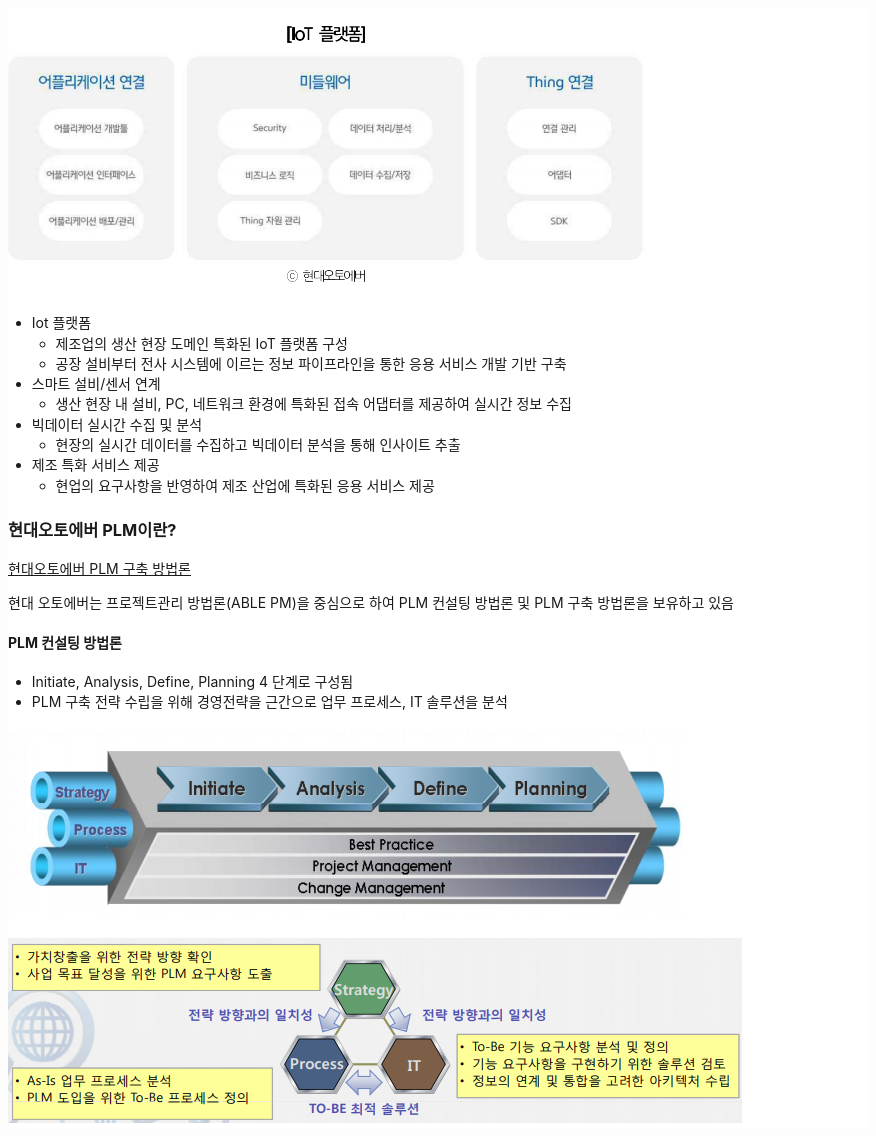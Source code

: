 ![1555982941560](assets/1555982941560.png)

* Iot 플랫폼
  * 제조업의 생산 현장 도메인 특화된 IoT 플랫폼 구성
  * 공장 설비부터 전사 시스템에 이르는 정보 파이프라인을 통한 응용 서비스 개발 기반 구축
* 스마트 설비/센서 연계
  * 생산 현장 내 설비, PC, 네트워크 환경에 특화된 접속 어댑터를 제공하여 실시간 정보 수집
* 빅데이터 실시간 수집 및 분석
  * 현장의 실시간 데이터를 수집하고 빅데이터 분석을 통해 인사이트 추출
* 제조 특화 서비스 제공
  * 현업의 요구사항을 반영하여 제조 산업에 특화된 응용 서비스 제공

### 현대오토에버 PLM이란?

[현대오토에버 PLM 구축 방법론](<http://www.cadgraphics.co.kr/plm/2012/presentation/PLM2012_D3.pdf>)

현대 오토에버는 프로젝트관리 방법론(ABLE PM)을 중심으로 하여 PLM 컨설팅 방법론 및 PLM 구축 방법론을 보유하고 있음

#### PLM 컨설팅 방법론

* Initiate, Analysis, Define, Planning 4 단계로 구성됨
* PLM 구축 전략 수립을 위해 경영전략을 근간으로 업무 프로세스, IT 솔루션을 분석

![1556003853874](assets/1556003853874.png)

![1556003932981](assets/1556003932981.png)
